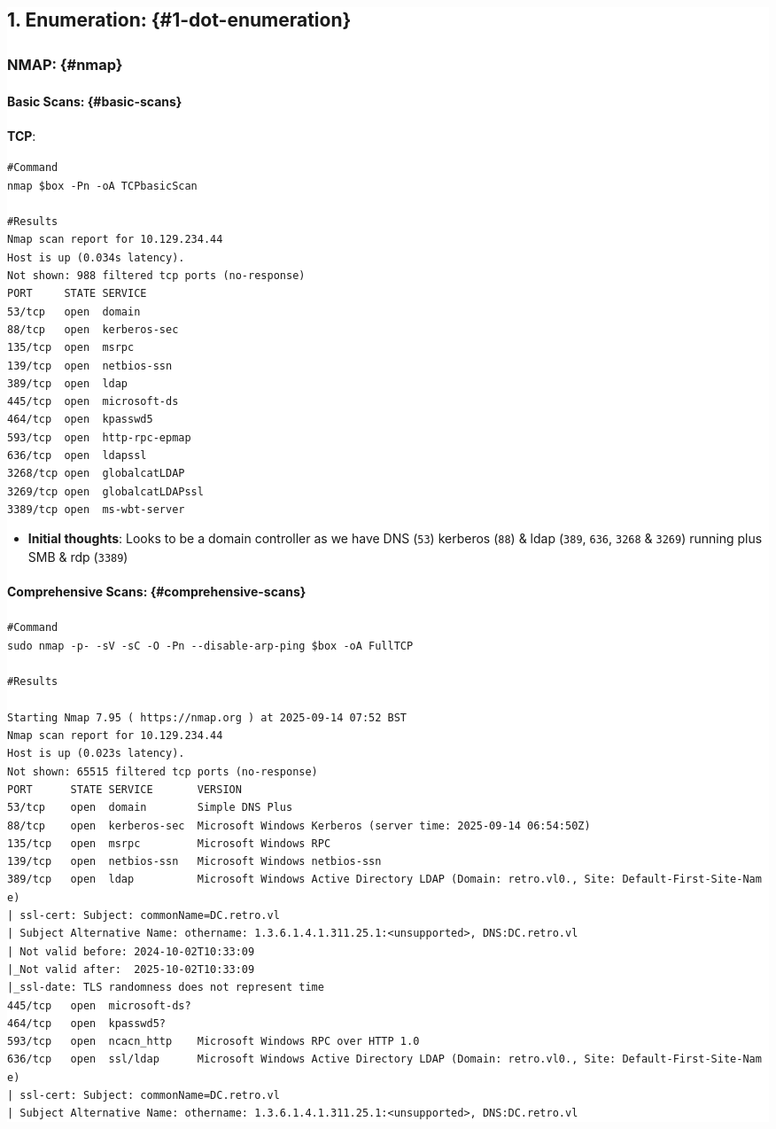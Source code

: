 ## 1. Enumeration: {#1-dot-enumeration}

### NMAP: {#nmap}

#### Basic Scans: {#basic-scans}

**TCP**:

```shell
#Command
nmap $box -Pn -oA TCPbasicScan

#Results
Nmap scan report for 10.129.234.44
Host is up (0.034s latency).
Not shown: 988 filtered tcp ports (no-response)
PORT     STATE SERVICE
53/tcp   open  domain
88/tcp   open  kerberos-sec
135/tcp  open  msrpc
139/tcp  open  netbios-ssn
389/tcp  open  ldap
445/tcp  open  microsoft-ds
464/tcp  open  kpasswd5
593/tcp  open  http-rpc-epmap
636/tcp  open  ldapssl
3268/tcp open  globalcatLDAP
3269/tcp open  globalcatLDAPssl
3389/tcp open  ms-wbt-server
```

- **Initial thoughts**: Looks to be a domain controller as we have DNS (`53`) kerberos (`88`) &amp; ldap (`389`, `636`, `3268` &amp; `3269`) running plus SMB &amp; rdp (`3389`)

#### Comprehensive Scans: {#comprehensive-scans}

```shell
#Command
sudo nmap -p- -sV -sC -O -Pn --disable-arp-ping $box -oA FullTCP

#Results

Starting Nmap 7.95 ( https://nmap.org ) at 2025-09-14 07:52 BST
Nmap scan report for 10.129.234.44
Host is up (0.023s latency).
Not shown: 65515 filtered tcp ports (no-response)
PORT      STATE SERVICE       VERSION
53/tcp    open  domain        Simple DNS Plus
88/tcp    open  kerberos-sec  Microsoft Windows Kerberos (server time: 2025-09-14 06:54:50Z)
135/tcp   open  msrpc         Microsoft Windows RPC
139/tcp   open  netbios-ssn   Microsoft Windows netbios-ssn
389/tcp   open  ldap          Microsoft Windows Active Directory LDAP (Domain: retro.vl0., Site: Default-First-Site-Name)
| ssl-cert: Subject: commonName=DC.retro.vl
| Subject Alternative Name: othername: 1.3.6.1.4.1.311.25.1:<unsupported>, DNS:DC.retro.vl
| Not valid before: 2024-10-02T10:33:09
|_Not valid after:  2025-10-02T10:33:09
|_ssl-date: TLS randomness does not represent time
445/tcp   open  microsoft-ds?
464/tcp   open  kpasswd5?
593/tcp   open  ncacn_http    Microsoft Windows RPC over HTTP 1.0
636/tcp   open  ssl/ldap      Microsoft Windows Active Directory LDAP (Domain: retro.vl0., Site: Default-First-Site-Name)
| ssl-cert: Subject: commonName=DC.retro.vl
| Subject Alternative Name: othername: 1.3.6.1.4.1.311.25.1:<unsupported>, DNS:DC.retro.vl
```